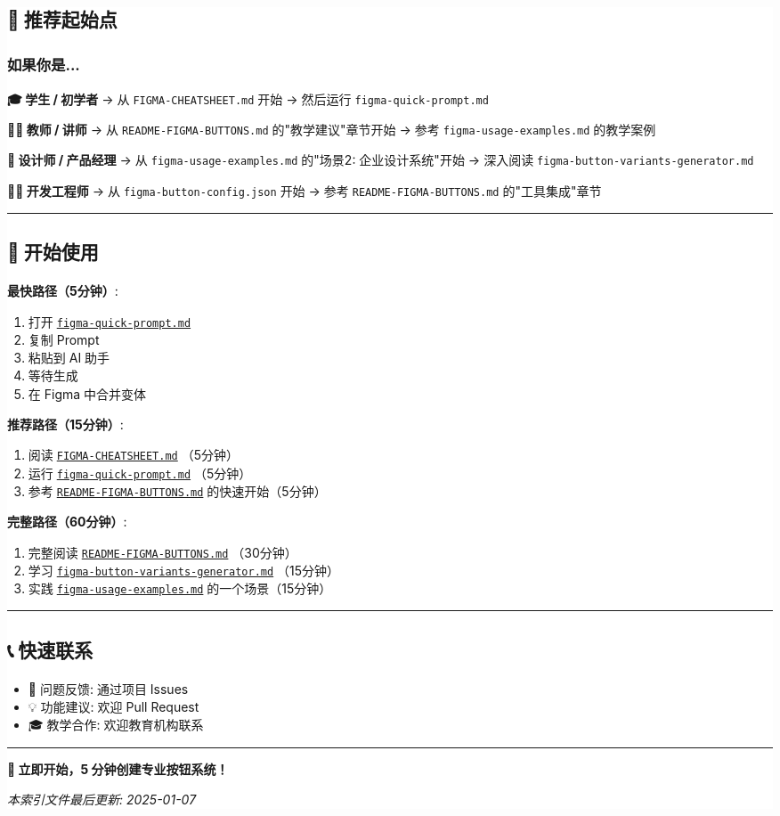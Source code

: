 
## 📖 推荐起始点

### 如果你是...

**🎓 学生 / 初学者**
→ 从 `FIGMA-CHEATSHEET.md` 开始
→ 然后运行 `figma-quick-prompt.md`

**👨‍🏫 教师 / 讲师**
→ 从 `README-FIGMA-BUTTONS.md` 的"教学建议"章节开始
→ 参考 `figma-usage-examples.md` 的教学案例

**🏢 设计师 / 产品经理**
→ 从 `figma-usage-examples.md` 的"场景2: 企业设计系统"开始
→ 深入阅读 `figma-button-variants-generator.md`

**👨‍💻 开发工程师**
→ 从 `figma-button-config.json` 开始
→ 参考 `README-FIGMA-BUTTONS.md` 的"工具集成"章节

---

## 🎉 开始使用

**最快路径（5分钟）**:
1. 打开 [`figma-quick-prompt.md`](./figma-quick-prompt.md)
2. 复制 Prompt
3. 粘贴到 AI 助手
4. 等待生成
5. 在 Figma 中合并变体

**推荐路径（15分钟）**:
1. 阅读 [`FIGMA-CHEATSHEET.md`](./FIGMA-CHEATSHEET.md) （5分钟）
2. 运行 [`figma-quick-prompt.md`](./figma-quick-prompt.md) （5分钟）
3. 参考 [`README-FIGMA-BUTTONS.md`](./README-FIGMA-BUTTONS.md) 的快速开始（5分钟）

**完整路径（60分钟）**:
1. 完整阅读 [`README-FIGMA-BUTTONS.md`](./README-FIGMA-BUTTONS.md) （30分钟）
2. 学习 [`figma-button-variants-generator.md`](./figma-button-variants-generator.md) （15分钟）
3. 实践 [`figma-usage-examples.md`](./figma-usage-examples.md) 的一个场景（15分钟）

---

## 📞 快速联系

- 📧 问题反馈: 通过项目 Issues
- 💡 功能建议: 欢迎 Pull Request
- 🎓 教学合作: 欢迎教育机构联系

---

**🚀 立即开始，5 分钟创建专业按钮系统！**

*本索引文件最后更新: 2025-01-07*

